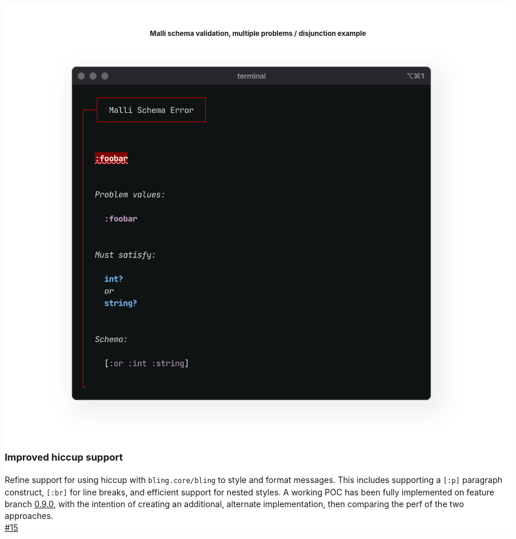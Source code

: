 
<br>

<p align="center"><sub><b>Malli schema validation, multiple problems / disjunction example</b></sub></p>
<div align="center"><img src="chromed/malli-explain-or-disjunction-example-for-roadmap_dark.png" width="700px"/></div>


### Improved hiccup support
Refine support for using hiccup with `bling.core/bling` to style and format messages. This includes supporting a `[:p]` paragraph construct, `[:br]` for line breaks, and efficient support for nested styles. A working POC has been fully implemented on feature branch [0.9.0](https://github.com/paintparty/bling/tree/0.9.0), with the intention of creating an additional, alternate implementation, then comparing the perf of the two approaches.
<br>
[#15](https://github.com/paintparty/bling/issues/15)
